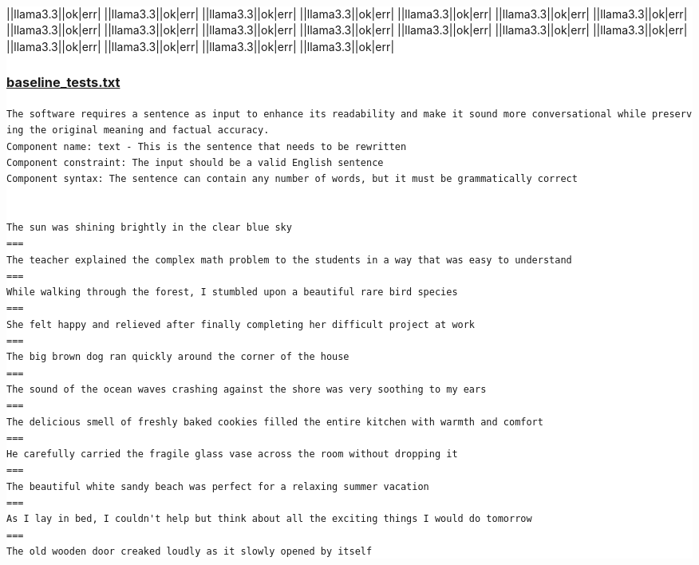 ||llama3\.3||ok|err|
||llama3\.3||ok|err|
||llama3\.3||ok|err|
||llama3\.3||ok|err|
||llama3\.3||ok|err|
||llama3\.3||ok|err|
||llama3\.3||ok|err|
||llama3\.3||ok|err|
||llama3\.3||ok|err|
||llama3\.3||ok|err|
||llama3\.3||ok|err|
||llama3\.3||ok|err|
||llama3\.3||ok|err|
||llama3\.3||ok|err|
||llama3\.3||ok|err|
||llama3\.3||ok|err|
||llama3\.3||ok|err|
||llama3\.3||ok|err|

### [baseline_tests.txt](./baseline_tests.txt)

`````txt
The software requires a sentence as input to enhance its readability and make it sound more conversational while preserving the original meaning and factual accuracy.
Component name: text - This is the sentence that needs to be rewritten
Component constraint: The input should be a valid English sentence
Component syntax: The sentence can contain any number of words, but it must be grammatically correct


The sun was shining brightly in the clear blue sky
===
The teacher explained the complex math problem to the students in a way that was easy to understand
===
While walking through the forest, I stumbled upon a beautiful rare bird species
===
She felt happy and relieved after finally completing her difficult project at work
===
The big brown dog ran quickly around the corner of the house
===
The sound of the ocean waves crashing against the shore was very soothing to my ears
===
The delicious smell of freshly baked cookies filled the entire kitchen with warmth and comfort
===
He carefully carried the fragile glass vase across the room without dropping it
===
The beautiful white sandy beach was perfect for a relaxing summer vacation
===
As I lay in bed, I couldn't help but think about all the exciting things I would do tomorrow
===
The old wooden door creaked loudly as it slowly opened by itself
`````